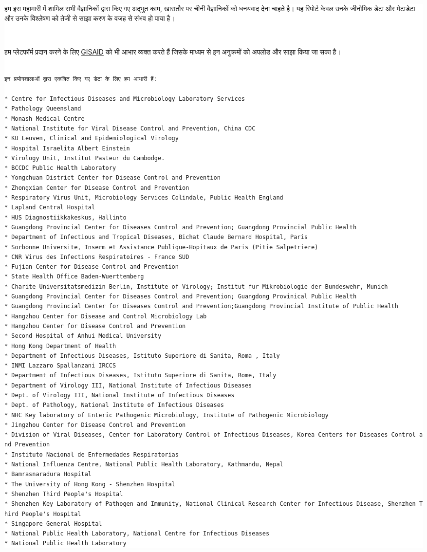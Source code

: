 हम इस महामारी में शामिल सभी वैज्ञानिकों द्वारा किए गए अद्भुत काम, खासतौर पर चीनी वैज्ञानिकों को धनयवाद देना चाहते है। 
यह रिपोर्ट केवल उनके जीनोमिक डेटा और मेटाडेटा और उनके विश्लेषण को तेजी से साझा करण के वजह से संभव हो पाया है।

<br>

हम प्लेटफॉर्म प्रदान करने के लिए [GISAID](https://gisaid.org) को भी आभार व्यक्त करते हैं जिसके माध्यम से इन अनुक्रमों को अपलोड और साझा किया जा सका है।



```auspiceMainDisplayMarkdown

इन प्रयोगशालाओं द्वारा एकत्रित किए गए डेटा के लिए हम आभारी हैं:

* Centre for Infectious Diseases and Microbiology Laboratory Services
* Pathology Queensland
* Monash Medical Centre
* National Institute for Viral Disease Control and Prevention, China CDC
* KU Leuven, Clinical and Epidemiological Virology
* Hospital Israelita Albert Einstein
* Virology Unit, Institut Pasteur du Cambodge.
* BCCDC Public Health Laboratory
* Yongchuan District Center for Disease Control and Prevention
* Zhongxian Center for Disease Control and Prevention
* Respiratory Virus Unit, Microbiology Services Colindale, Public Health England
* Lapland Central Hospital
* HUS Diagnostiikkakeskus, Hallinto
* Guangdong Provincial Center for Diseases Control and Prevention; Guangdong Provincial Public Health
* Department of Infectious and Tropical Diseases, Bichat Claude Bernard Hospital, Paris
* Sorbonne Universite, Inserm et Assistance Publique-Hopitaux de Paris (Pitie Salpetriere)
* CNR Virus des Infections Respiratoires - France SUD
* Fujian Center for Disease Control and Prevention
* State Health Office Baden-Wuerttemberg
* Charite Universitatsmedizin Berlin, Institute of Virology; Institut fur Mikrobiologie der Bundeswehr, Munich
* Guangdong Provincial Center for Diseases Control and Prevention; Guangdong Provinical Public Health
* Guangdong Provincial Center for Diseases Control and Prevention;Guangdong Provincial Institute of Public Health
* Hangzhou Center for Disease and Control Microbiology Lab
* Hangzhou Center for Disease Control and Prevention
* Second Hospital of Anhui Medical University
* Hong Kong Department of Health
* Department of Infectious Diseases, Istituto Superiore di Sanita, Roma , Italy
* INMI Lazzaro Spallanzani IRCCS
* Department of Infectious Diseases, Istituto Superiore di Sanita, Rome, Italy
* Department of Virology III, National Institute of Infectious Diseases
* Dept. of Virology III, National Institute of Infectious Diseases
* Dept. of Pathology, National Institute of Infectious Diseases
* NHC Key laboratory of Enteric Pathogenic Microbiology, Institute of Pathogenic Microbiology
* Jingzhou Center for Disease Control and Prevention
* Division of Viral Diseases, Center for Laboratory Control of Infectious Diseases, Korea Centers for Diseases Control and Prevention
* Instituto Nacional de Enfermedades Respiratorias
* National Influenza Centre, National Public Health Laboratory, Kathmandu, Nepal
* Bamrasnaradura Hospital
* The University of Hong Kong - Shenzhen Hospital
* Shenzhen Third People's Hospital
* Shenzhen Key Laboratory of Pathogen and Immunity, National Clinical Research Center for Infectious Disease, Shenzhen Third People's Hospital
* Singapore General Hospital
* National Public Health Laboratory, National Centre for Infectious Diseases
* National Public Health Laboratory
```